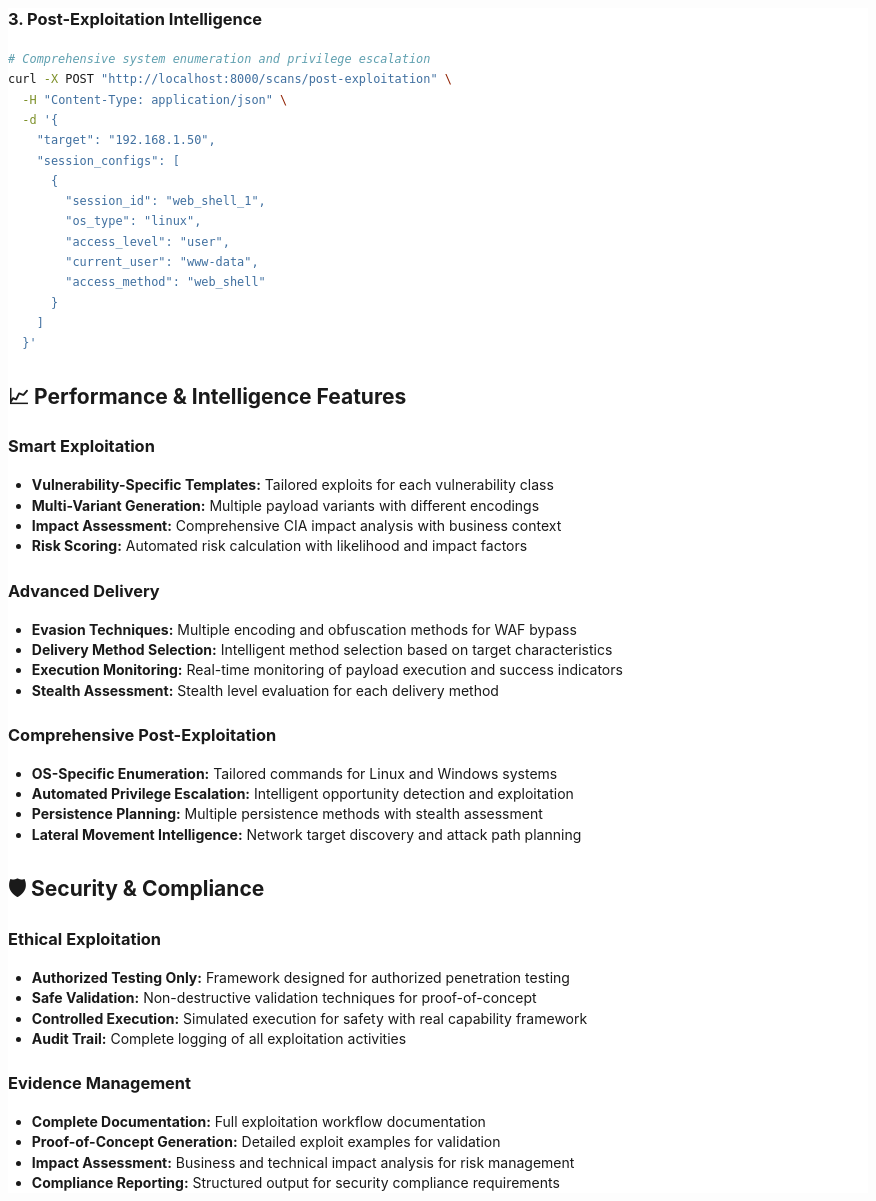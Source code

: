### **3. Post-Exploitation Intelligence**
```bash
# Comprehensive system enumeration and privilege escalation
curl -X POST "http://localhost:8000/scans/post-exploitation" \
  -H "Content-Type: application/json" \
  -d '{
    "target": "192.168.1.50",
    "session_configs": [
      {
        "session_id": "web_shell_1",
        "os_type": "linux",
        "access_level": "user",
        "current_user": "www-data",
        "access_method": "web_shell"
      }
    ]
  }'
```

## 📈 **Performance & Intelligence Features**

### **Smart Exploitation**
- **Vulnerability-Specific Templates:** Tailored exploits for each vulnerability class
- **Multi-Variant Generation:** Multiple payload variants with different encodings
- **Impact Assessment:** Comprehensive CIA impact analysis with business context
- **Risk Scoring:** Automated risk calculation with likelihood and impact factors

### **Advanced Delivery**
- **Evasion Techniques:** Multiple encoding and obfuscation methods for WAF bypass
- **Delivery Method Selection:** Intelligent method selection based on target characteristics
- **Execution Monitoring:** Real-time monitoring of payload execution and success indicators
- **Stealth Assessment:** Stealth level evaluation for each delivery method

### **Comprehensive Post-Exploitation**
- **OS-Specific Enumeration:** Tailored commands for Linux and Windows systems
- **Automated Privilege Escalation:** Intelligent opportunity detection and exploitation
- **Persistence Planning:** Multiple persistence methods with stealth assessment
- **Lateral Movement Intelligence:** Network target discovery and attack path planning

## 🛡️ **Security & Compliance**

### **Ethical Exploitation**
- **Authorized Testing Only:** Framework designed for authorized penetration testing
- **Safe Validation:** Non-destructive validation techniques for proof-of-concept
- **Controlled Execution:** Simulated execution for safety with real capability framework
- **Audit Trail:** Complete logging of all exploitation activities

### **Evidence Management**
- **Complete Documentation:** Full exploitation workflow documentation
- **Proof-of-Concept Generation:** Detailed exploit examples for validation
- **Impact Assessment:** Business and technical impact analysis for risk management
- **Compliance Reporting:** Structured output for security compliance requirements
